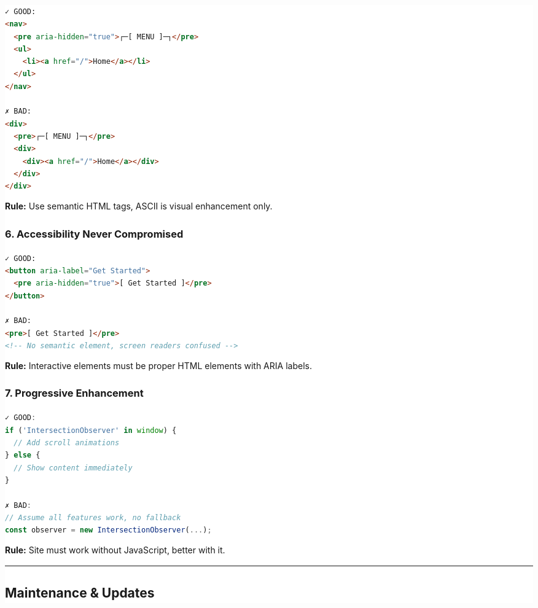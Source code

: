```html
✓ GOOD:
<nav>
  <pre aria-hidden="true">┌─[ MENU ]─┐</pre>
  <ul>
    <li><a href="/">Home</a></li>
  </ul>
</nav>

✗ BAD:
<div>
  <pre>┌─[ MENU ]─┐</pre>
  <div>
    <div><a href="/">Home</a></div>
  </div>
</div>
```

**Rule:** Use semantic HTML tags, ASCII is visual enhancement only.

### 6. Accessibility Never Compromised

```html
✓ GOOD:
<button aria-label="Get Started">
  <pre aria-hidden="true">[ Get Started ]</pre>
</button>

✗ BAD:
<pre>[ Get Started ]</pre>
<!-- No semantic element, screen readers confused -->
```

**Rule:** Interactive elements must be proper HTML elements with ARIA labels.

### 7. Progressive Enhancement

```javascript
✓ GOOD:
if ('IntersectionObserver' in window) {
  // Add scroll animations
} else {
  // Show content immediately
}

✗ BAD:
// Assume all features work, no fallback
const observer = new IntersectionObserver(...);
```

**Rule:** Site must work without JavaScript, better with it.

---

## Maintenance & Updates
